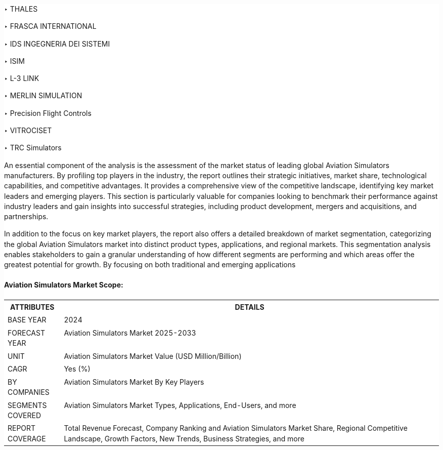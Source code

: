 ‣ THALES

‣ FRASCA INTERNATIONAL

‣ IDS INGEGNERIA DEI SISTEMI

‣ ISIM

‣ L-3 LINK

‣ MERLIN SIMULATION

‣ Precision Flight Controls

‣ VITROCISET

‣ TRC Simulators

An essential component of the analysis is the assessment of the market status of leading global Aviation Simulators manufacturers. By profiling top players in the industry, the report outlines their strategic initiatives, market share, technological capabilities, and competitive advantages. It provides a comprehensive view of the competitive landscape, identifying key market leaders and emerging players. This section is particularly valuable for companies looking to benchmark their performance against industry leaders and gain insights into successful strategies, including product development, mergers and acquisitions, and partnerships.

In addition to the focus on key market players, the report also offers a detailed breakdown of market segmentation, categorizing the global Aviation Simulators market into distinct product types, applications, and regional markets. This segmentation analysis enables stakeholders to gain a granular understanding of how different segments are performing and which areas offer the greatest potential for growth. By focusing on both traditional and emerging applications

<h4>Aviation Simulators Market Scope:</h4>
<table>
<tr>
<th>ATTRIBUTES</th>
<th>DETAILS</th>
</tr>
<tr>
<td>BASE YEAR</td>
<td>2024</td>
</tr>
<tr>
<td>FORECAST YEAR</td>
<td>Aviation Simulators Market 2025-2033</td>
</tr>
<tr>
<td>UNIT</td>
<td>Aviation Simulators Market Value (USD Million/Billion)</td>
<tr>
<td>CAGR</td>
<td>Yes (%)</td>
</tr>
</tr>
<tr>
<td>BY COMPANIES</td>
<td>Aviation Simulators Market By Key Players</td>
</tr>
<tr>
<td>SEGMENTS COVERED</td>
<td>Aviation Simulators Market Types, Applications, End-Users, and more</td>
</tr>
<tr>
<td>REPORT COVERAGE</td>
<td>Total Revenue Forecast, Company Ranking and Aviation Simulators Market Share, Regional Competitive Landscape, Growth Factors, New Trends, Business Strategies, and more</td>
</tr>
<tr>